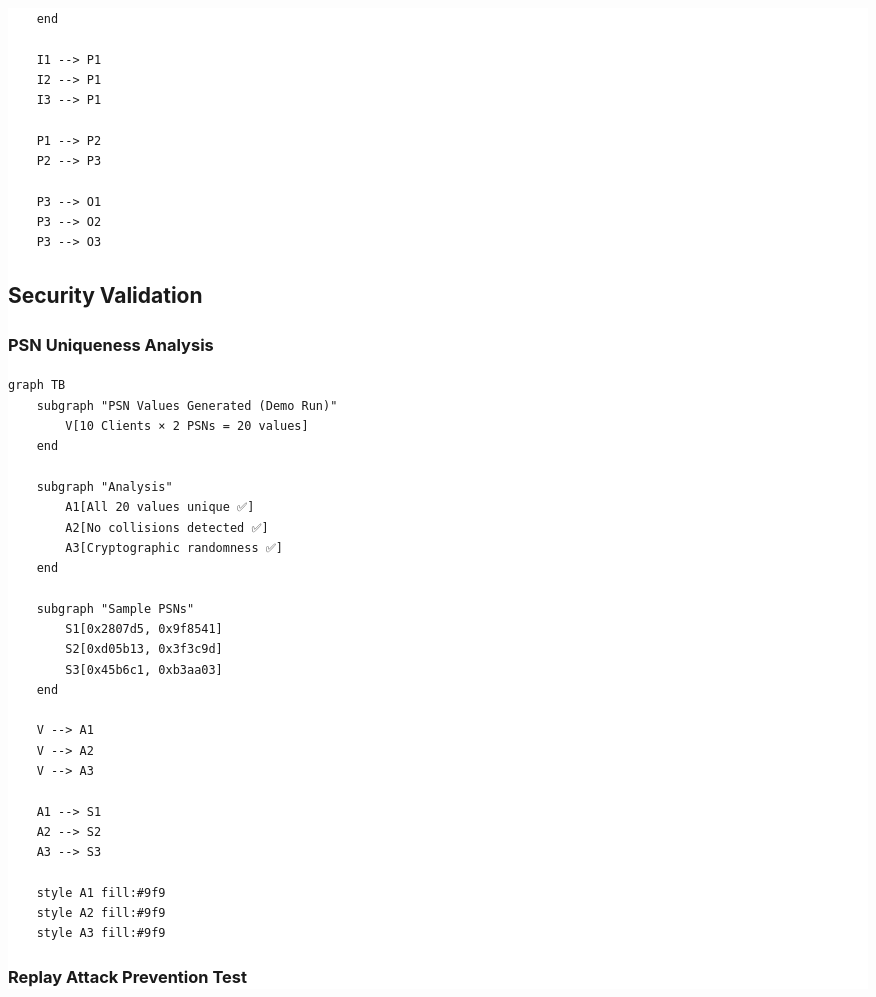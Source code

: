 ```mermaid
    end
    
    I1 --> P1
    I2 --> P1
    I3 --> P1
    
    P1 --> P2
    P2 --> P3
    
    P3 --> O1
    P3 --> O2
    P3 --> O3
```

## Security Validation

### PSN Uniqueness Analysis

```mermaid
graph TB
    subgraph "PSN Values Generated (Demo Run)"
        V[10 Clients × 2 PSNs = 20 values]
    end
    
    subgraph "Analysis"
        A1[All 20 values unique ✅]
        A2[No collisions detected ✅]
        A3[Cryptographic randomness ✅]
    end
    
    subgraph "Sample PSNs"
        S1[0x2807d5, 0x9f8541]
        S2[0xd05b13, 0x3f3c9d]
        S3[0x45b6c1, 0xb3aa03]
    end
    
    V --> A1
    V --> A2
    V --> A3
    
    A1 --> S1
    A2 --> S2
    A3 --> S3
    
    style A1 fill:#9f9
    style A2 fill:#9f9
    style A3 fill:#9f9
```

### Replay Attack Prevention Test
